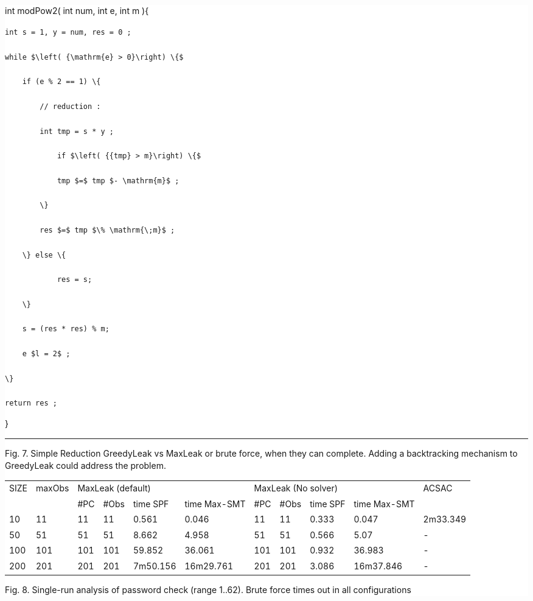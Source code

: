 
int modPow2( int num, int e, int m )\{

	int s = 1, y = num, res = 0 ;

	while $\left( {\mathrm{e} > 0}\right) \{$

		if (e % 2 == 1) \{

			// reduction :

			int tmp = s * y ;

				if $\left( {{tmp} > m}\right) \{$

				tmp $=$ tmp $- \mathrm{m}$ ;

			\}

			res $=$ tmp $\% \mathrm{\;m}$ ;

		\} else \{

				res = s;

		\}

		s = (res * res) % m;

		e $l = 2$ ;

	\}

	return res ;

\}

---

Fig. 7. Simple Reduction GreedyLeak vs MaxLeak or brute force, when they can complete. Adding a backtracking mechanism to GreedyLeak could address the problem.

<table><tr><td rowspan="2">SIZE</td><td rowspan="2">maxObs</td><td colspan="4">MaxLeak (default)</td><td colspan="4">MaxLeak (No solver)</td><td rowspan="2">ACSAC</td></tr><tr><td>#PC</td><td>#Obs</td><td>time SPF</td><td>time Max-SMT</td><td>#PC</td><td>#Obs</td><td>time SPF</td><td>time Max-SMT</td></tr><tr><td>10</td><td>11</td><td>11</td><td>11</td><td>0.561</td><td>0.046</td><td>11</td><td>11</td><td>0.333</td><td>0.047</td><td>2m33.349</td></tr><tr><td>50</td><td>51</td><td>51</td><td>51</td><td>8.662</td><td>4.958</td><td>51</td><td>51</td><td>0.566</td><td>5.07</td><td>-</td></tr><tr><td>100</td><td>101</td><td>101</td><td>101</td><td>59.852</td><td>36.061</td><td>101</td><td>101</td><td>0.932</td><td>36.983</td><td>-</td></tr><tr><td>200</td><td>201</td><td>201</td><td>201</td><td>7m50.156</td><td>16m29.761</td><td>201</td><td>201</td><td>3.086</td><td>16m37.846</td><td>-</td></tr></table>

Fig. 8. Single-run analysis of password check (range 1..62). Brute force times out in all configurations

